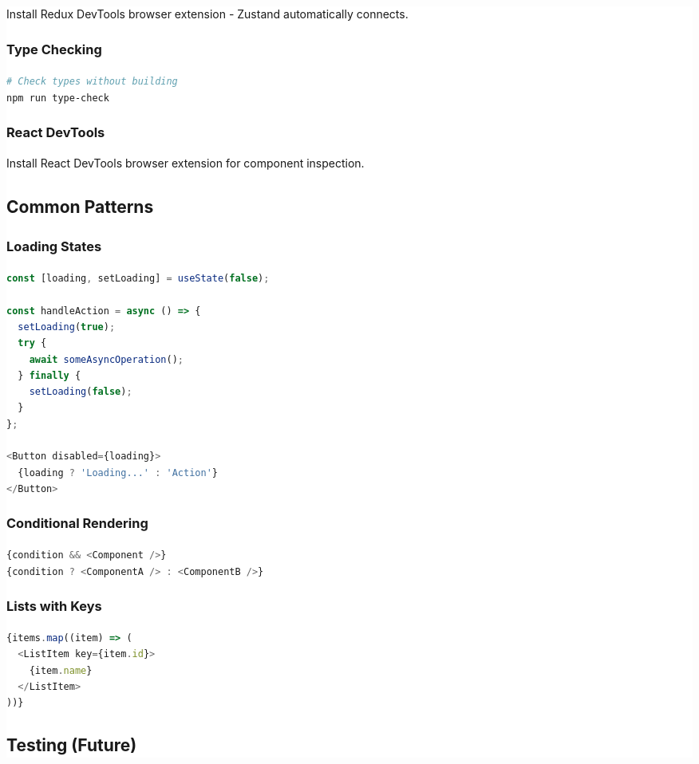 Install Redux DevTools browser extension - Zustand automatically connects.

### Type Checking

```bash
# Check types without building
npm run type-check
```

### React DevTools

Install React DevTools browser extension for component inspection.

## Common Patterns

### Loading States

```typescript
const [loading, setLoading] = useState(false);

const handleAction = async () => {
  setLoading(true);
  try {
    await someAsyncOperation();
  } finally {
    setLoading(false);
  }
};

<Button disabled={loading}>
  {loading ? 'Loading...' : 'Action'}
</Button>
```

### Conditional Rendering

```typescript
{condition && <Component />}
{condition ? <ComponentA /> : <ComponentB />}
```

### Lists with Keys

```typescript
{items.map((item) => (
  <ListItem key={item.id}>
    {item.name}
  </ListItem>
))}
```

## Testing (Future)
